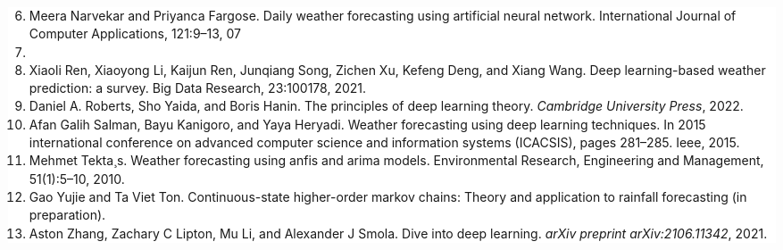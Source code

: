 6. Meera Narvekar and Priyanca Fargose. Daily weather forecasting using artificial
neural network.
International Journal of Computer Applications, 121:9–13, 07
2015.
7. Xiaoli Ren, Xiaoyong Li, Kaijun Ren, Junqiang Song, Zichen Xu, Kefeng Deng,
and Xiang Wang. Deep learning-based weather prediction: a survey. Big Data Research, 23:100178, 2021.
8. Daniel A. Roberts, Sho Yaida, and Boris Hanin. The principles of deep learning
theory. *Cambridge University Press*, 2022.
9. Afan Galih Salman, Bayu Kanigoro, and Yaya Heryadi. Weather forecasting using
deep learning techniques. In 2015 international conference on advanced computer science and information systems (ICACSIS), pages 281–285. Ieee, 2015.
10. Mehmet Tekta¸s. Weather forecasting using anfis and arima models. Environmental
Research, Engineering and Management, 51(1):5–10, 2010.
11. Gao Yujie and Ta Viet Ton. Continuous-state higher-order markov chains: Theory
and application to rainfall forecasting (in preparation).
12. Aston Zhang, Zachary C Lipton, Mu Li, and Alexander J Smola. Dive into deep
learning. *arXiv preprint arXiv:2106.11342*, 2021.